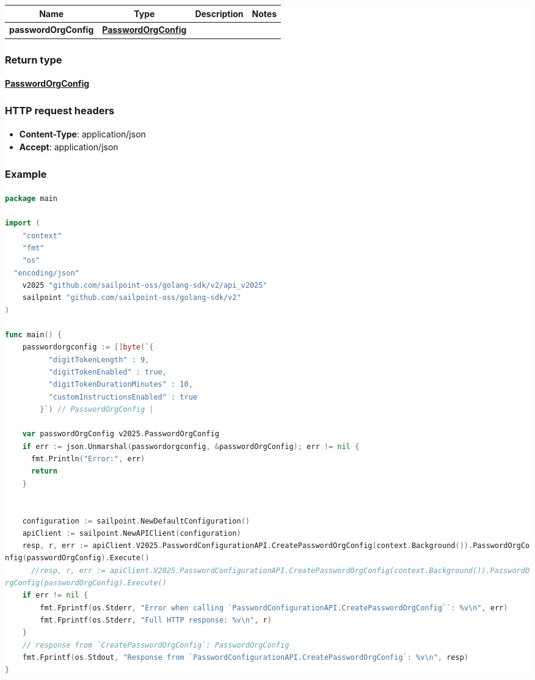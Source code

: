 
Name | Type | Description  | Notes
------------- | ------------- | ------------- | -------------
 **passwordOrgConfig** | [**PasswordOrgConfig**](../models/password-org-config) |  | 

### Return type

[**PasswordOrgConfig**](../models/password-org-config)

### HTTP request headers

- **Content-Type**: application/json
- **Accept**: application/json

### Example

```go
package main

import (
	"context"
	"fmt"
	"os"
  "encoding/json"
    v2025 "github.com/sailpoint-oss/golang-sdk/v2/api_v2025"
	sailpoint "github.com/sailpoint-oss/golang-sdk/v2"
)

func main() {
    passwordorgconfig := []byte(`{
          "digitTokenLength" : 9,
          "digitTokenEnabled" : true,
          "digitTokenDurationMinutes" : 10,
          "customInstructionsEnabled" : true
        }`) // PasswordOrgConfig | 

    var passwordOrgConfig v2025.PasswordOrgConfig
    if err := json.Unmarshal(passwordorgconfig, &passwordOrgConfig); err != nil {
      fmt.Println("Error:", err)
      return
    }
    

    configuration := sailpoint.NewDefaultConfiguration()
    apiClient := sailpoint.NewAPIClient(configuration)
    resp, r, err := apiClient.V2025.PasswordConfigurationAPI.CreatePasswordOrgConfig(context.Background()).PasswordOrgConfig(passwordOrgConfig).Execute()
	  //resp, r, err := apiClient.V2025.PasswordConfigurationAPI.CreatePasswordOrgConfig(context.Background()).PasswordOrgConfig(passwordOrgConfig).Execute()
    if err != nil {
	    fmt.Fprintf(os.Stderr, "Error when calling `PasswordConfigurationAPI.CreatePasswordOrgConfig``: %v\n", err)
	    fmt.Fprintf(os.Stderr, "Full HTTP response: %v\n", r)
    }
    // response from `CreatePasswordOrgConfig`: PasswordOrgConfig
    fmt.Fprintf(os.Stdout, "Response from `PasswordConfigurationAPI.CreatePasswordOrgConfig`: %v\n", resp)
}
```
